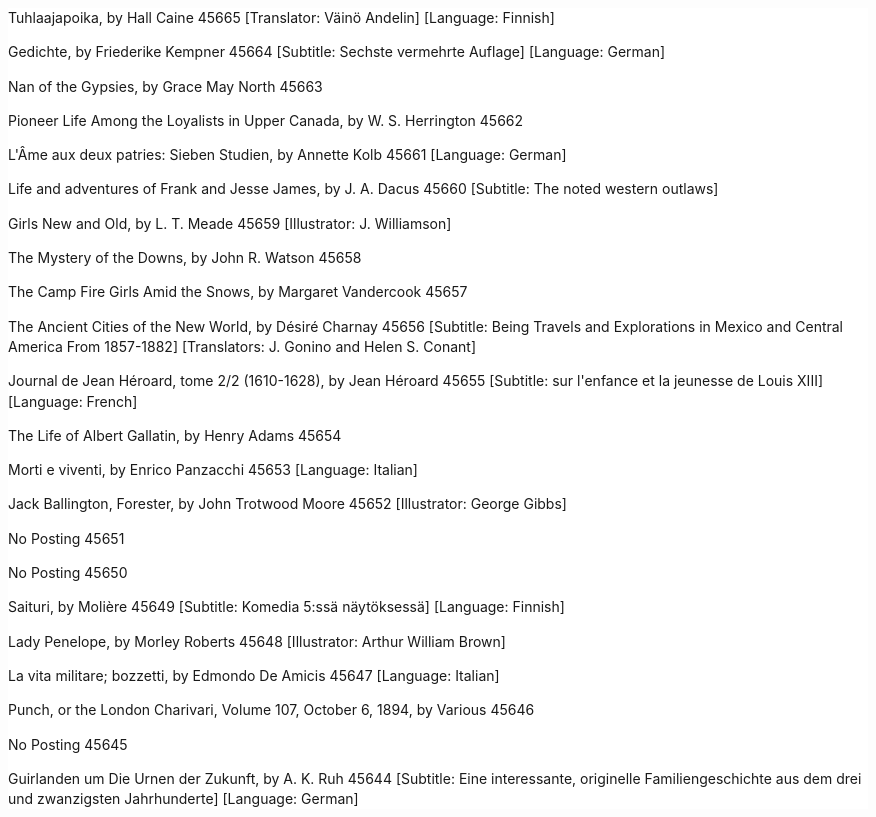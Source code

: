 Tuhlaajapoika, by Hall Caine                                             45665
 [Translator: Väinö Andelin]
 [Language: Finnish]

Gedichte, by Friederike Kempner                                          45664
 [Subtitle: Sechste vermehrte Auflage]
 [Language: German]

Nan of the Gypsies, by Grace May North                                   45663

Pioneer Life Among the Loyalists in Upper Canada, by W. S. Herrington    45662

L'Âme aux deux patries: Sieben Studien, by Annette Kolb                  45661
 [Language: German]

Life and adventures of Frank and Jesse James, by J. A. Dacus             45660
 [Subtitle: The noted western outlaws]

Girls New and Old, by L. T. Meade                                        45659
 [Illustrator: J. Williamson]

The Mystery of the Downs, by John R. Watson                              45658

The Camp Fire Girls Amid the Snows, by Margaret Vandercook               45657

The Ancient Cities of the New World, by Désiré Charnay                   45656
 [Subtitle: Being Travels and Explorations in Mexico
  and Central America From 1857-1882]
 [Translators: J. Gonino and Helen S. Conant]

Journal de Jean Héroard, tome 2/2 (1610-1628), by Jean Héroard           45655
 [Subtitle: sur l'enfance et la jeunesse de Louis XIII]
 [Language: French]

The Life of Albert Gallatin, by Henry Adams                              45654

Morti e viventi, by Enrico Panzacchi                                     45653
 [Language: Italian]

Jack Ballington, Forester, by John Trotwood Moore                        45652
 [Illustrator: George Gibbs]

No Posting                                                               45651

No Posting                                                               45650

Saituri, by Molière                                                      45649
 [Subtitle: Komedia 5:ssä näytöksessä]
 [Language: Finnish]

Lady Penelope, by Morley Roberts                                         45648
 [Illustrator: Arthur William Brown]

La vita militare; bozzetti, by Edmondo De Amicis                         45647
 [Language: Italian]

Punch, or the London Charivari, Volume 107, October 6, 1894, by Various  45646

No Posting                                                               45645

Guirlanden um Die Urnen der Zukunft, by A. K. Ruh                        45644
 [Subtitle: Eine interessante, originelle Familiengeschichte
  aus dem drei und zwanzigsten Jahrhunderte]
 [Language: German]
